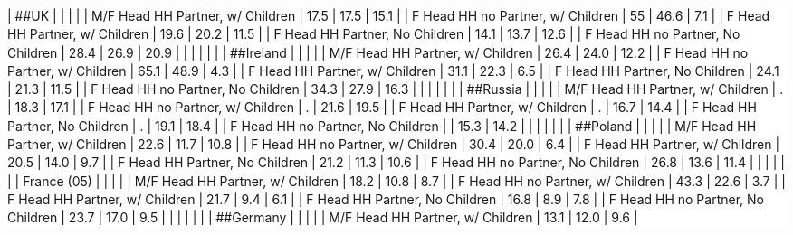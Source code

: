 | ##UK                                |                                           |                                               |                             | 
| M/F Head HH  Partner, w/ Children | 17.5                                      | 17.5                                          | 15.1                        | 
| F Head HH no Partner, w/ Children | 55                                        | 46.6                                          | 7.1                         | 
| F Head HH Partner, w/ Children    | 19.6                                      | 20.2                                          | 11.5                        | 
| F Head HH Partner, No Children    | 14.1                                      | 13.7                                          | 12.6                        | 
| F Head HH no Partner, No Children | 28.4                                      | 26.9                                          | 20.9                        | 
|                                   |                                           |                                               |                             | 
| ##Ireland                           |                                           |                                               |                             | 
| M/F Head HH  Partner, w/ Children | 26.4                                      | 24.0                                          | 12.2                        | 
| F Head HH no Partner, w/ Children | 65.1                                      | 48.9                                          | 4.3                         | 
| F Head HH Partner, w/ Children    | 31.1                                      | 22.3                                          | 6.5                         | 
| F Head HH Partner, No Children    | 24.1                                      | 21.3                                          | 11.5                        | 
| F Head HH no Partner, No Children | 34.3                                      | 27.9                                          | 16.3                        | 
|                                   |                                           |                                               |                             | 
| ##Russia                            |                                           |                                               |                             | 
| M/F Head HH  Partner, w/ Children | .                                         | 18.3                                          | 17.1                        | 
| F Head HH no Partner, w/ Children | .                                         | 21.6                                          | 19.5                        | 
| F Head HH Partner, w/ Children    | .                                         | 16.7                                          | 14.4                        | 
| F Head HH Partner, No Children    | .                                         | 19.1                                          | 18.4                        | 
| F Head HH no Partner, No Children |                                           | 15.3                                          | 14.2                        | 
|                                   |                                           |                                               |                             | 
| ##Poland                            |                                           |                                               |                             | 
| M/F Head HH  Partner, w/ Children | 22.6                                      | 11.7                                          | 10.8                        | 
| F Head HH no Partner, w/ Children | 30.4                                      | 20.0                                          | 6.4                         | 
| F Head HH Partner, w/ Children    | 20.5                                      | 14.0                                          | 9.7                         | 
| F Head HH Partner, No Children    | 21.2                                      | 11.3                                          | 10.6                        | 
| F Head HH no Partner, No Children | 26.8                                      | 13.6                                          | 11.4                        | 
|                                   |                                           |                                               |                             | 
| France (05)                       |                                           |                                               |                             | 
| M/F Head HH  Partner, w/ Children | 18.2                                      | 10.8                                          | 8.7                         | 
| F Head HH no Partner, w/ Children | 43.3                                      | 22.6                                          | 3.7                         | 
| F Head HH Partner, w/ Children    | 21.7                                      | 9.4                                           | 6.1                         | 
| F Head HH Partner, No Children    | 16.8                                      | 8.9                                           | 7.8                         | 
| F Head HH no Partner, No Children | 23.7                                      | 17.0                                          | 9.5                         | 
|                                   |                                           |                                               |                             | 
| ##Germany                           |                                           |                                               |                             | 
| M/F Head HH  Partner, w/ Children | 13.1                                      | 12.0                                          | 9.6                         | 